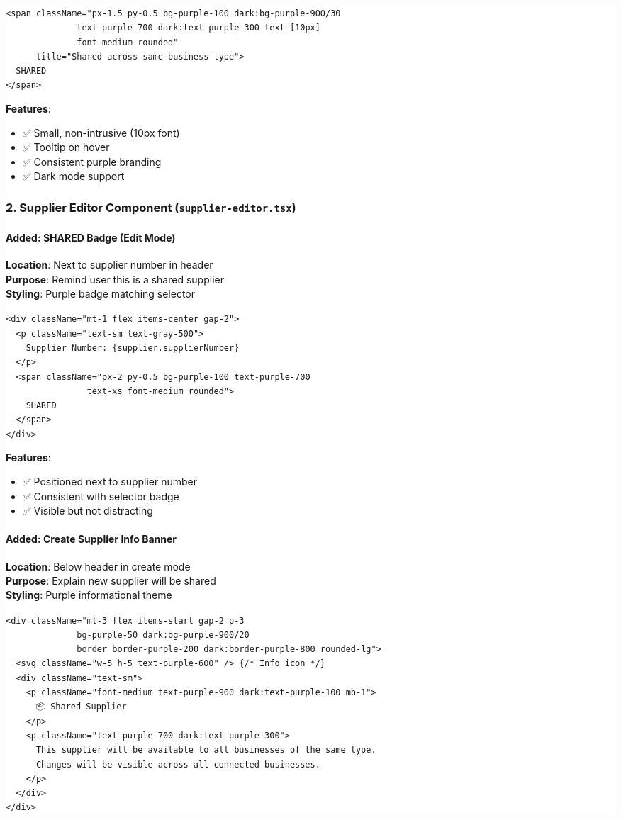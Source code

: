 ```tsx
<span className="px-1.5 py-0.5 bg-purple-100 dark:bg-purple-900/30 
              text-purple-700 dark:text-purple-300 text-[10px] 
              font-medium rounded" 
      title="Shared across same business type">
  SHARED
</span>
```

**Features**:
- ✅ Small, non-intrusive (10px font)
- ✅ Tooltip on hover
- ✅ Consistent purple branding
- ✅ Dark mode support

### 2. Supplier Editor Component (`supplier-editor.tsx`)

#### Added: SHARED Badge (Edit Mode)
**Location**: Next to supplier number in header  
**Purpose**: Remind user this is a shared supplier  
**Styling**: Purple badge matching selector

```tsx
<div className="mt-1 flex items-center gap-2">
  <p className="text-sm text-gray-500">
    Supplier Number: {supplier.supplierNumber}
  </p>
  <span className="px-2 py-0.5 bg-purple-100 text-purple-700 
                text-xs font-medium rounded">
    SHARED
  </span>
</div>
```

**Features**:
- ✅ Positioned next to supplier number
- ✅ Consistent with selector badge
- ✅ Visible but not distracting

#### Added: Create Supplier Info Banner
**Location**: Below header in create mode  
**Purpose**: Explain new supplier will be shared  
**Styling**: Purple informational theme

```tsx
<div className="mt-3 flex items-start gap-2 p-3 
              bg-purple-50 dark:bg-purple-900/20 
              border border-purple-200 dark:border-purple-800 rounded-lg">
  <svg className="w-5 h-5 text-purple-600" /> {/* Info icon */}
  <div className="text-sm">
    <p className="font-medium text-purple-900 dark:text-purple-100 mb-1">
      📦 Shared Supplier
    </p>
    <p className="text-purple-700 dark:text-purple-300">
      This supplier will be available to all businesses of the same type. 
      Changes will be visible across all connected businesses.
    </p>
  </div>
</div>
```
